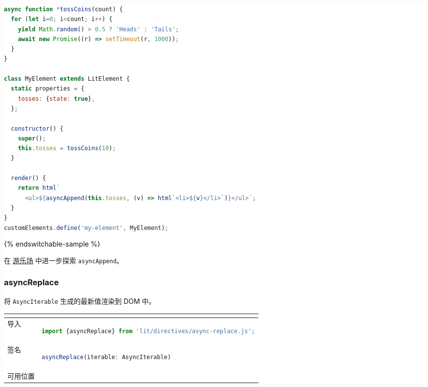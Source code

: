 ```js
async function *tossCoins(count) {
  for (let i=0; i<count; i++) {
    yield Math.random() > 0.5 ? 'Heads' : 'Tails';
    await new Promise((r) => setTimeout(r, 1000));
  }
}

class MyElement extends LitElement {
  static properties = {
    tosses: {state: true},
  };

  constructor() {
    super();
    this.tosses = tossCoins(10);
  }

  render() {
    return html`
      <ul>${asyncAppend(this.tosses, (v) => html`<li>${v}</li>`)}</ul>`;
  }
}
customElements.define('my-element', MyElement);
```

{% endswitchable-sample %}

在 [游乐场](/playground/#sample=examples/directive-async-append) 中进一步探索 `asyncAppend`。

### asyncReplace

将 `AsyncIterable` 生成的最新值渲染到 DOM 中。

<table>
<thead><tr><th></th><th></th></tr></thead>
<tbody>
<tr>
<td class="no-wrap-cell vcenter-cell">导入</td>
<td class="wide-cell">

```js
import {asyncReplace} from 'lit/directives/async-replace.js';
```

</td>
</tr>
<tr>
<td class="no-wrap-cell vcenter-cell">签名</td>
<td class="wide-cell">

```ts
asyncReplace(iterable: AsyncIterable)
```

</td>
</tr>
<tr>
<td class="no-wrap-cell vcenter-cell">可用位置</td>
<td class="wide-cell">
